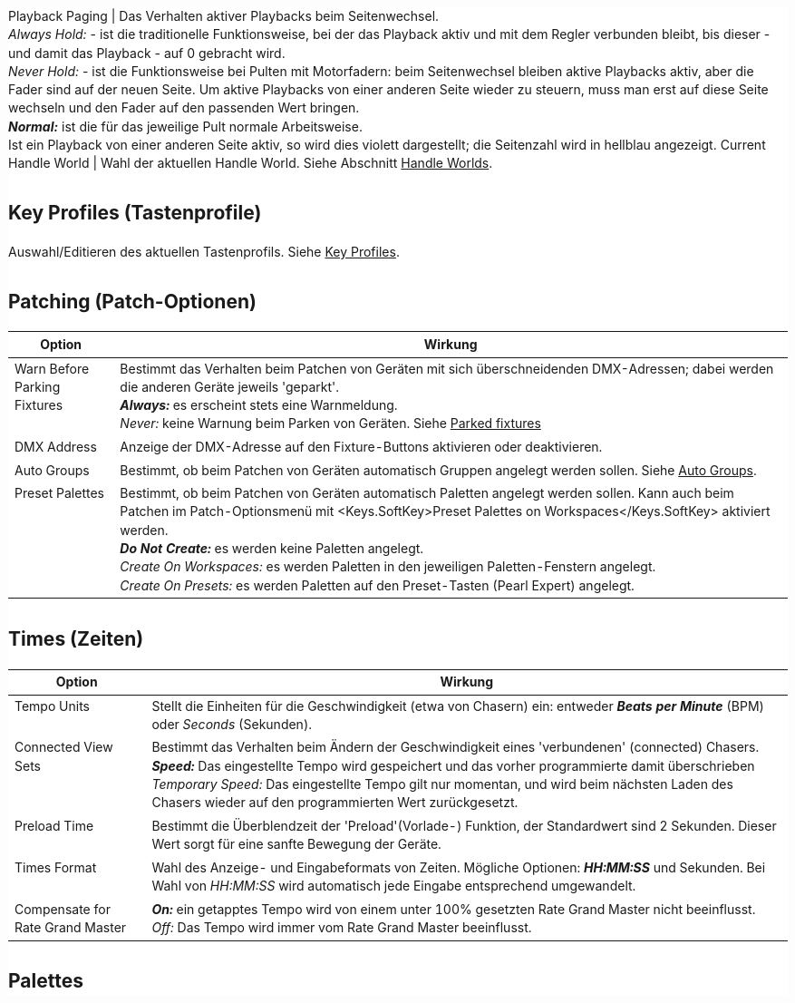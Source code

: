 Playback Paging | Das Verhalten aktiver Playbacks beim Seitenwechsel.<br/> *Always Hold:* - ist die traditionelle Funktionsweise, bei der das Playback aktiv und mit dem Regler verbunden bleibt, bis dieser - und damit das Playback - auf 0 gebracht wird.<br/> *Never Hold:* - ist die Funktionsweise bei Pulten mit Motorfadern: beim Seitenwechsel bleiben aktive Playbacks aktiv, aber die Fader sind auf der neuen Seite. Um aktive Playbacks von einer anderen Seite wieder zu steuern, muss man erst auf diese Seite wechseln und den Fader auf den passenden Wert bringen. <br/> ***Normal:*** ist die für das jeweilige Pult normale Arbeitsweise. <br/>Ist ein Playback von einer anderen Seite aktiv, so wird dies violett dargestellt; die Seitenzahl wird in hellblau angezeigt.
Current Handle World | Wahl der aktuellen Handle World. Siehe Abschnitt [Handle Worlds](../titan-basics/multi-user-operation.md#handle-worlds).

## Key Profiles (Tastenprofile)

Auswahl/Editieren des aktuellen Tastenprofils. Siehe [Key Profiles](key-profiles.md).

## Patching (Patch-Optionen)

Option | Wirkung
-------|--------
Warn Before Parking Fixtures | Bestimmt das Verhalten beim Patchen von Geräten mit sich überschneidenden DMX-Adressen; dabei werden die anderen Geräte jeweils 'geparkt'.<br/> ***Always:*** es erscheint stets eine Warnmeldung.<br/>*Never:* keine Warnung beim Parken von Geräten. Siehe [Parked fixtures](../patching/patching-new-fixtures-or-dimmers.md#geparkte-geräte)
DMX Address | Anzeige der DMX-Adresse auf den Fixture-Buttons aktivieren oder deaktivieren.
Auto Groups | Bestimmt, ob beim Patchen von Geräten automatisch Gruppen angelegt werden sollen. Siehe [Auto Groups](../controlling-fixtures/fixture-groups.md#auto-groups).
Preset Palettes | Bestimmt, ob beim Patchen von Geräten automatisch Paletten angelegt werden sollen. Kann auch beim Patchen im Patch-Optionsmenü mit <Keys.SoftKey>Preset Palettes on Workspaces</Keys.SoftKey> aktiviert werden.<br/>***Do Not Create:*** es werden keine Paletten angelegt.<br/>*Create On Workspaces:* es werden Paletten in den jeweiligen Paletten-Fenstern angelegt.<br/>*Create On Presets:* es werden Paletten auf den Preset-Tasten (Pearl Expert) angelegt.

## Times (Zeiten)

Option | Wirkung
-------|--------
Tempo Units | Stellt die Einheiten für die Geschwindigkeit (etwa von Chasern) ein: entweder ***Beats per Minute*** (BPM) oder *Seconds* (Sekunden). 
Connected View Sets | Bestimmt das Verhalten beim Ändern der Geschwindigkeit eines 'verbundenen' (connected) Chasers.<br/> ***Speed:*** Das eingestellte Tempo wird gespeichert und das vorher programmierte damit überschrieben<br/>*Temporary Speed:* Das eingestellte Tempo gilt nur momentan, und wird beim nächsten Laden des Chasers wieder auf den programmierten Wert zurückgesetzt.
Preload Time | Bestimmt die Überblendzeit der 'Preload'(Vorlade-) Funktion, der Standardwert sind 2 Sekunden. Dieser Wert sorgt für eine sanfte Bewegung der Geräte.
Times Format | Wahl des Anzeige- und Eingabeformats von Zeiten. Mögliche Optionen: ***HH:MM:SS*** und Sekunden. Bei Wahl von *HH:MM:SS* wird automatisch jede Eingabe entsprechend umgewandelt.
Compensate for Rate Grand Master | ***On:*** ein getapptes Tempo wird von einem unter 100% gesetzten Rate Grand Master nicht beeinflusst.<br/>*Off:* Das Tempo wird immer vom Rate Grand Master beeinflusst.

## Palettes
